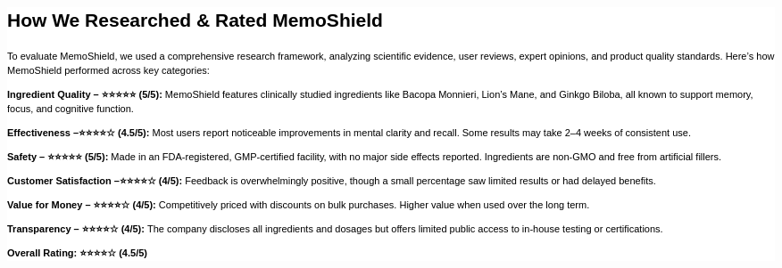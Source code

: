 <h2 style="-webkit-text-stroke-width: 0px; color: black; font-family: Verdana, Arial, Helvetica, sans-serif; font-style: normal; font-variant-caps: normal; font-variant-ligatures: normal; letter-spacing: normal; orphans: 2; text-align: start; text-decoration-color: initial; text-decoration-style: initial; text-decoration-thickness: initial; text-indent: 0px; text-transform: none; white-space: normal; widows: 2; word-spacing: 0px;">How We Researched &amp; Rated MemoShield</h2>
<p style="-webkit-text-stroke-width: 0px; color: black; font-family: Verdana, Arial, Helvetica, sans-serif; font-size: 11px; font-style: normal; font-variant-caps: normal; font-variant-ligatures: normal; font-weight: 400; letter-spacing: normal; orphans: 2; text-align: start; text-decoration-color: initial; text-decoration-style: initial; text-decoration-thickness: initial; text-indent: 0px; text-transform: none; white-space: normal; widows: 2; word-spacing: 0px;">To evaluate MemoShield, we used a comprehensive research framework, analyzing scientific evidence, user reviews, expert opinions, and product quality standards. Here&rsquo;s how MemoShield performed across key categories:</p>
<p style="-webkit-text-stroke-width: 0px; color: black; font-family: Verdana, Arial, Helvetica, sans-serif; font-size: 11px; font-style: normal; font-variant-caps: normal; font-variant-ligatures: normal; font-weight: 400; letter-spacing: normal; orphans: 2; text-align: start; text-decoration-color: initial; text-decoration-style: initial; text-decoration-thickness: initial; text-indent: 0px; text-transform: none; white-space: normal; widows: 2; word-spacing: 0px;"><strong>Ingredient Quality &ndash; ⭐⭐⭐⭐⭐ (5/5):</strong>&nbsp;MemoShield features clinically studied ingredients like Bacopa Monnieri, Lion&rsquo;s Mane, and Ginkgo Biloba, all known to support memory, focus, and cognitive function.</p>
<p style="-webkit-text-stroke-width: 0px; color: black; font-family: Verdana, Arial, Helvetica, sans-serif; font-size: 11px; font-style: normal; font-variant-caps: normal; font-variant-ligatures: normal; font-weight: 400; letter-spacing: normal; orphans: 2; text-align: start; text-decoration-color: initial; text-decoration-style: initial; text-decoration-thickness: initial; text-indent: 0px; text-transform: none; white-space: normal; widows: 2; word-spacing: 0px;"><strong>Effectiveness &ndash;⭐⭐⭐⭐☆ (4.5/5):</strong>&nbsp;Most users report noticeable improvements in mental clarity and recall. Some results may take 2&ndash;4 weeks of consistent use.</p>
<p style="-webkit-text-stroke-width: 0px; color: black; font-family: Verdana, Arial, Helvetica, sans-serif; font-size: 11px; font-style: normal; font-variant-caps: normal; font-variant-ligatures: normal; font-weight: 400; letter-spacing: normal; orphans: 2; text-align: start; text-decoration-color: initial; text-decoration-style: initial; text-decoration-thickness: initial; text-indent: 0px; text-transform: none; white-space: normal; widows: 2; word-spacing: 0px;"><strong>Safety &ndash; ⭐⭐⭐⭐⭐ (5/5):</strong>&nbsp;Made in an FDA-registered, GMP-certified facility, with no major side effects reported. Ingredients are non-GMO and free from artificial fillers.</p>
<p style="-webkit-text-stroke-width: 0px; color: black; font-family: Verdana, Arial, Helvetica, sans-serif; font-size: 11px; font-style: normal; font-variant-caps: normal; font-variant-ligatures: normal; font-weight: 400; letter-spacing: normal; orphans: 2; text-align: start; text-decoration-color: initial; text-decoration-style: initial; text-decoration-thickness: initial; text-indent: 0px; text-transform: none; white-space: normal; widows: 2; word-spacing: 0px;"><strong>Customer Satisfaction &ndash;⭐⭐⭐⭐☆ (4/5):</strong>&nbsp;Feedback is overwhelmingly positive, though a small percentage saw limited results or had delayed benefits.</p>
<p style="-webkit-text-stroke-width: 0px; color: black; font-family: Verdana, Arial, Helvetica, sans-serif; font-size: 11px; font-style: normal; font-variant-caps: normal; font-variant-ligatures: normal; font-weight: 400; letter-spacing: normal; orphans: 2; text-align: start; text-decoration-color: initial; text-decoration-style: initial; text-decoration-thickness: initial; text-indent: 0px; text-transform: none; white-space: normal; widows: 2; word-spacing: 0px;"><strong>Value for Money &ndash; ⭐⭐⭐⭐☆ (4/5):</strong>&nbsp;Competitively priced with discounts on bulk purchases. Higher value when used over the long term.</p>
<p style="-webkit-text-stroke-width: 0px; color: black; font-family: Verdana, Arial, Helvetica, sans-serif; font-size: 11px; font-style: normal; font-variant-caps: normal; font-variant-ligatures: normal; font-weight: 400; letter-spacing: normal; orphans: 2; text-align: start; text-decoration-color: initial; text-decoration-style: initial; text-decoration-thickness: initial; text-indent: 0px; text-transform: none; white-space: normal; widows: 2; word-spacing: 0px;"><strong>Transparency &ndash; ⭐⭐⭐⭐☆ (4/5):</strong>&nbsp;The company discloses all ingredients and dosages but offers limited public access to in-house testing or certifications.</p>
<p style="-webkit-text-stroke-width: 0px; color: black; font-family: Verdana, Arial, Helvetica, sans-serif; font-size: 11px; font-style: normal; font-variant-caps: normal; font-variant-ligatures: normal; font-weight: 400; letter-spacing: normal; orphans: 2; text-align: start; text-decoration-color: initial; text-decoration-style: initial; text-decoration-thickness: initial; text-indent: 0px; text-transform: none; white-space: normal; widows: 2; word-spacing: 0px;"><strong>Overall Rating: ⭐⭐⭐⭐☆ (4.5/5)</strong></p>